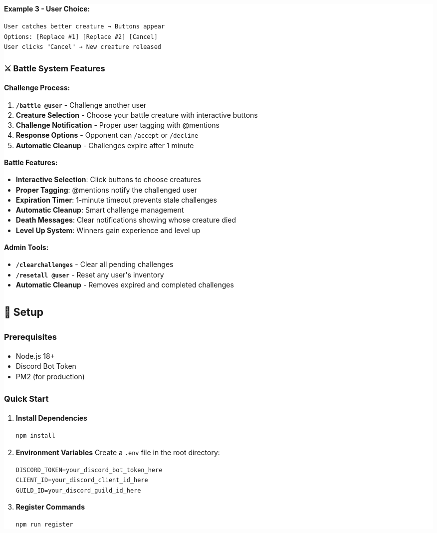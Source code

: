 **Example 3 - User Choice:**
```
User catches better creature → Buttons appear
Options: [Replace #1] [Replace #2] [Cancel]
User clicks "Cancel" → New creature released
```

### ⚔️ Battle System Features

**Challenge Process:**
1. **`/battle @user`** - Challenge another user
2. **Creature Selection** - Choose your battle creature with interactive buttons
3. **Challenge Notification** - Proper user tagging with @mentions
4. **Response Options** - Opponent can `/accept` or `/decline`
5. **Automatic Cleanup** - Challenges expire after 1 minute

**Battle Features:**
- **Interactive Selection**: Click buttons to choose creatures
- **Proper Tagging**: @mentions notify the challenged user
- **Expiration Timer**: 1-minute timeout prevents stale challenges
- **Automatic Cleanup**: Smart challenge management
- **Death Messages**: Clear notifications showing whose creature died
- **Level Up System**: Winners gain experience and level up

**Admin Tools:**
- **`/clearchallenges`** - Clear all pending challenges
- **`/resetall @user`** - Reset any user's inventory
- **Automatic Cleanup** - Removes expired and completed challenges

## 🚀 Setup

### Prerequisites
- Node.js 18+ 
- Discord Bot Token
- PM2 (for production)

### Quick Start

1. **Install Dependencies**
   ```bash
   npm install
   ```

2. **Environment Variables**
   Create a `.env` file in the root directory:
   ```env
   DISCORD_TOKEN=your_discord_bot_token_here
   CLIENT_ID=your_discord_client_id_here
   GUILD_ID=your_discord_guild_id_here
   ```

3. **Register Commands**
   ```bash
   npm run register
   ```
